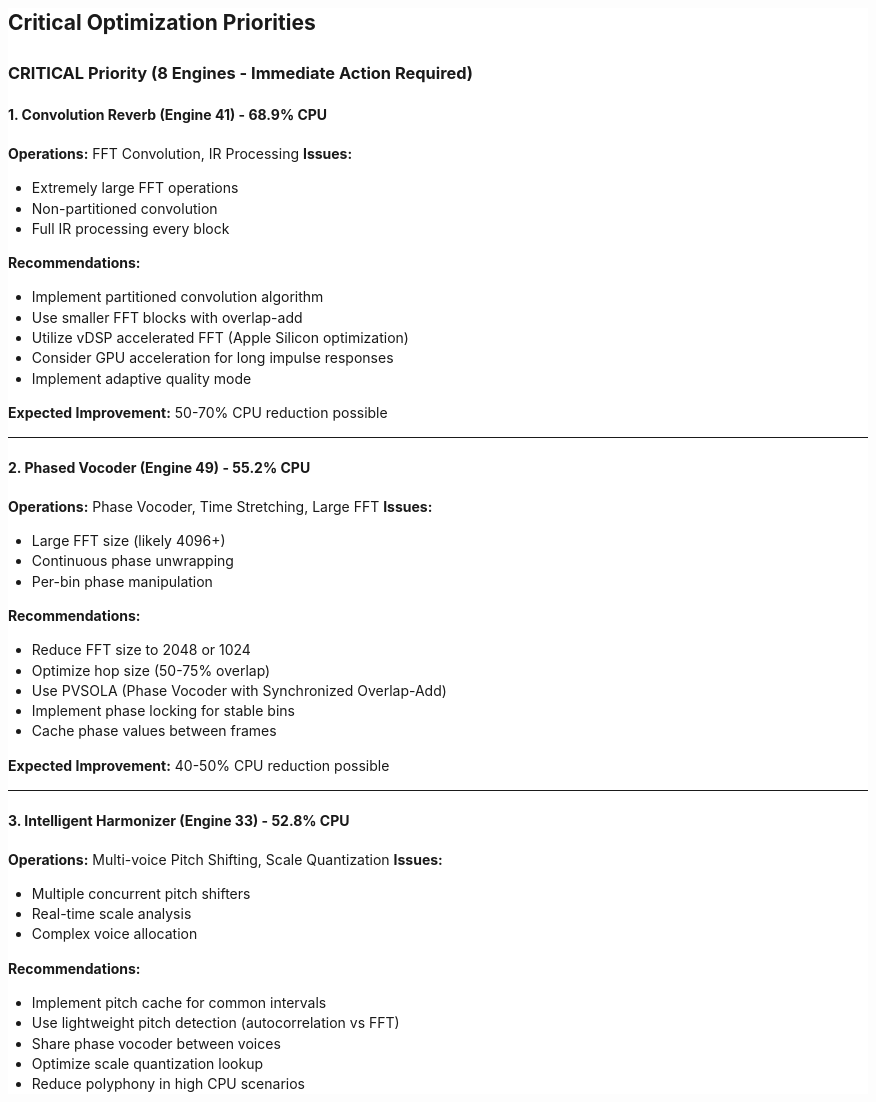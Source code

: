 
## Critical Optimization Priorities

### CRITICAL Priority (8 Engines - Immediate Action Required)

#### 1. Convolution Reverb (Engine 41) - 68.9% CPU
**Operations:** FFT Convolution, IR Processing
**Issues:**
- Extremely large FFT operations
- Non-partitioned convolution
- Full IR processing every block

**Recommendations:**
- Implement partitioned convolution algorithm
- Use smaller FFT blocks with overlap-add
- Utilize vDSP accelerated FFT (Apple Silicon optimization)
- Consider GPU acceleration for long impulse responses
- Implement adaptive quality mode

**Expected Improvement:** 50-70% CPU reduction possible

---

#### 2. Phased Vocoder (Engine 49) - 55.2% CPU
**Operations:** Phase Vocoder, Time Stretching, Large FFT
**Issues:**
- Large FFT size (likely 4096+)
- Continuous phase unwrapping
- Per-bin phase manipulation

**Recommendations:**
- Reduce FFT size to 2048 or 1024
- Optimize hop size (50-75% overlap)
- Use PVSOLA (Phase Vocoder with Synchronized Overlap-Add)
- Implement phase locking for stable bins
- Cache phase values between frames

**Expected Improvement:** 40-50% CPU reduction possible

---

#### 3. Intelligent Harmonizer (Engine 33) - 52.8% CPU
**Operations:** Multi-voice Pitch Shifting, Scale Quantization
**Issues:**
- Multiple concurrent pitch shifters
- Real-time scale analysis
- Complex voice allocation

**Recommendations:**
- Implement pitch cache for common intervals
- Use lightweight pitch detection (autocorrelation vs FFT)
- Share phase vocoder between voices
- Optimize scale quantization lookup
- Reduce polyphony in high CPU scenarios
